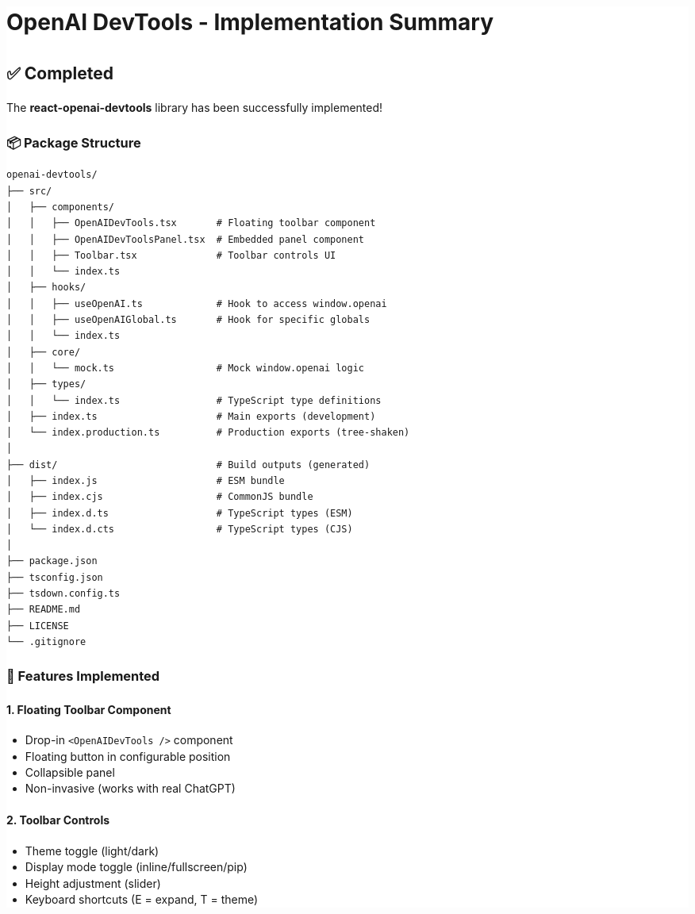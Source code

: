 # OpenAI DevTools - Implementation Summary

## ✅ Completed

The **react-openai-devtools** library has been successfully implemented!

### 📦 Package Structure

```
openai-devtools/
├── src/
│   ├── components/
│   │   ├── OpenAIDevTools.tsx       # Floating toolbar component
│   │   ├── OpenAIDevToolsPanel.tsx  # Embedded panel component
│   │   ├── Toolbar.tsx              # Toolbar controls UI
│   │   └── index.ts
│   ├── hooks/
│   │   ├── useOpenAI.ts             # Hook to access window.openai
│   │   ├── useOpenAIGlobal.ts       # Hook for specific globals
│   │   └── index.ts
│   ├── core/
│   │   └── mock.ts                  # Mock window.openai logic
│   ├── types/
│   │   └── index.ts                 # TypeScript type definitions
│   ├── index.ts                     # Main exports (development)
│   └── index.production.ts          # Production exports (tree-shaken)
│
├── dist/                            # Build outputs (generated)
│   ├── index.js                     # ESM bundle
│   ├── index.cjs                    # CommonJS bundle
│   ├── index.d.ts                   # TypeScript types (ESM)
│   └── index.d.cts                  # TypeScript types (CJS)
│
├── package.json
├── tsconfig.json
├── tsdown.config.ts
├── README.md
├── LICENSE
└── .gitignore
```

### 🎯 Features Implemented

#### 1. **Floating Toolbar Component**
- Drop-in `<OpenAIDevTools />` component
- Floating button in configurable position
- Collapsible panel
- Non-invasive (works with real ChatGPT)

#### 2. **Toolbar Controls**
- Theme toggle (light/dark)
- Display mode toggle (inline/fullscreen/pip)
- Height adjustment (slider)
- Keyboard shortcuts (E = expand, T = theme)

